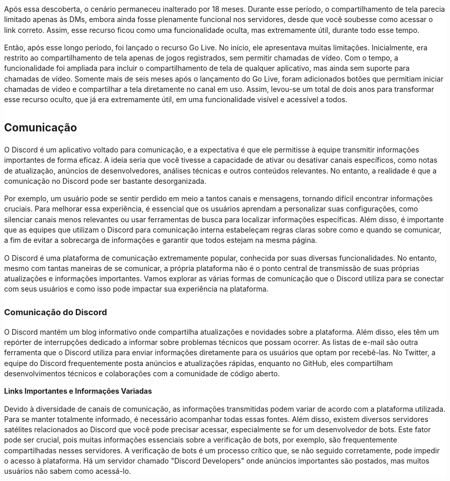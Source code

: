 Após essa descoberta, o cenário permaneceu inalterado por 18 meses. Durante esse período, o compartilhamento de tela parecia limitado apenas às DMs, embora ainda fosse plenamente funcional nos servidores, desde que você soubesse como acessar o link correto. Assim, esse recurso ficou como uma funcionalidade oculta, mas extremamente útil, durante todo esse tempo.

Então, após esse longo período, foi lançado o recurso Go Live. No início, ele apresentava muitas limitações. Inicialmente, era restrito ao compartilhamento de tela apenas de jogos registrados, sem permitir chamadas de vídeo. Com o tempo, a funcionalidade foi ampliada para incluir o compartilhamento de tela de qualquer aplicativo, mas ainda sem suporte para chamadas de vídeo. Somente mais de seis meses após o lançamento do Go Live, foram adicionados botões que permitiam iniciar chamadas de vídeo e compartilhar a tela diretamente no canal em uso. Assim, levou-se um total de dois anos para transformar esse recurso oculto, que já era extremamente útil, em uma funcionalidade visível e acessível a todos.

## Comunicação

O Discord é um aplicativo voltado para comunicação, e a expectativa é que ele permitisse à equipe transmitir informações importantes de forma eficaz. A ideia seria que você tivesse a capacidade de ativar ou desativar canais específicos, como notas de atualização, anúncios de desenvolvedores, análises técnicas e outros conteúdos relevantes. No entanto, a realidade é que a comunicação no Discord pode ser bastante desorganizada. 

Por exemplo, um usuário pode se sentir perdido em meio a tantos canais e mensagens, tornando difícil encontrar informações cruciais. Para melhorar essa experiência, é essencial que os usuários aprendam a personalizar suas configurações, como silenciar canais menos relevantes ou usar ferramentas de busca para localizar informações específicas. Além disso, é importante que as equipes que utilizam o Discord para comunicação interna estabeleçam regras claras sobre como e quando se comunicar, a fim de evitar a sobrecarga de informações e garantir que todos estejam na mesma página.

O Discord é uma plataforma de comunicação extremamente popular, conhecida por suas diversas funcionalidades. No entanto, mesmo com tantas maneiras de se comunicar, a própria plataforma não é o ponto central de transmissão de suas próprias atualizações e informações importantes. Vamos explorar as várias formas de comunicação que o Discord utiliza para se conectar com seus usuários e como isso pode impactar sua experiência na plataforma.

### Comunicação do Discord

O Discord mantém um blog informativo onde compartilha atualizações e novidades sobre a plataforma. Além disso, eles têm um repórter de interrupções dedicado a informar sobre problemas técnicos que possam ocorrer. As listas de e-mail são outra ferramenta que o Discord utiliza para enviar informações diretamente para os usuários que optam por recebê-las. No Twitter, a equipe do Discord frequentemente posta anúncios e atualizações rápidas, enquanto no GitHub, eles compartilham desenvolvimentos técnicos e colaborações com a comunidade de código aberto.

**Links Importantes e Informações Variadas**

Devido à diversidade de canais de comunicação, as informações transmitidas podem variar de acordo com a plataforma utilizada. Para se manter totalmente informado, é necessário acompanhar todas essas fontes. Além disso, existem diversos servidores satélites relacionados ao Discord que você pode precisar acessar, especialmente se for um desenvolvedor de bots. Este fator pode ser crucial, pois muitas informações essenciais sobre a verificação de bots, por exemplo, são frequentemente compartilhadas nesses servidores. A verificação de bots é um processo crítico que, se não seguido corretamente, pode impedir o acesso à plataforma. Há um servidor chamado "Discord Developers" onde anúncios importantes são postados, mas muitos usuários não sabem como acessá-lo.
